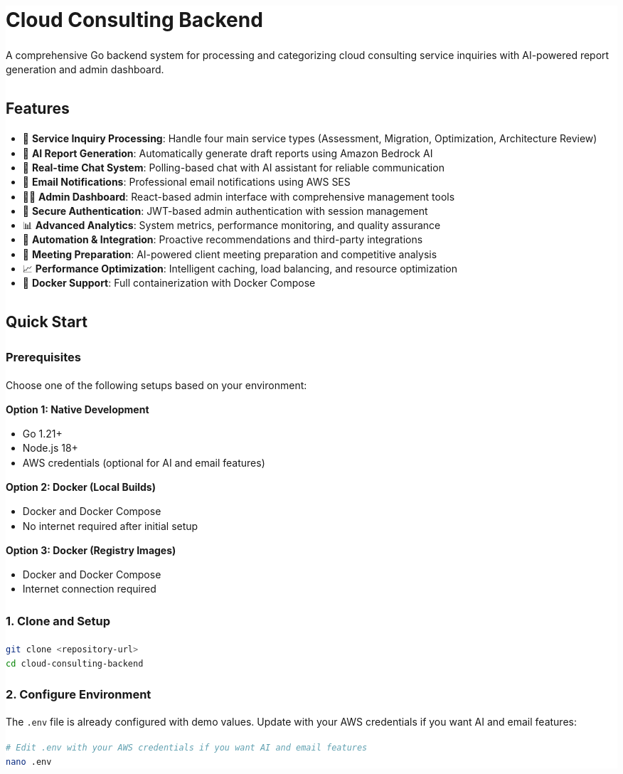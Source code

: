 # Cloud Consulting Backend

A comprehensive Go backend system for processing and categorizing cloud consulting service inquiries with AI-powered report generation and admin dashboard.

## Features

- 🚀 **Service Inquiry Processing**: Handle four main service types (Assessment, Migration, Optimization, Architecture Review)
- 🤖 **AI Report Generation**: Automatically generate draft reports using Amazon Bedrock AI
- 💬 **Real-time Chat System**: Polling-based chat with AI assistant for reliable communication
- 📧 **Email Notifications**: Professional email notifications using AWS SES
- 👨‍💼 **Admin Dashboard**: React-based admin interface with comprehensive management tools
- 🔐 **Secure Authentication**: JWT-based admin authentication with session management
- 📊 **Advanced Analytics**: System metrics, performance monitoring, and quality assurance
- 🔧 **Automation & Integration**: Proactive recommendations and third-party integrations
- 🎯 **Meeting Preparation**: AI-powered client meeting preparation and competitive analysis
- 📈 **Performance Optimization**: Intelligent caching, load balancing, and resource optimization
- 🐳 **Docker Support**: Full containerization with Docker Compose

## Quick Start

### Prerequisites

Choose one of the following setups based on your environment:

**Option 1: Native Development**
- Go 1.21+
- Node.js 18+
- AWS credentials (optional for AI and email features)

**Option 2: Docker (Local Builds)**
- Docker and Docker Compose
- No internet required after initial setup

**Option 3: Docker (Registry Images)**
- Docker and Docker Compose
- Internet connection required

### 1. Clone and Setup

```bash
git clone <repository-url>
cd cloud-consulting-backend
```

### 2. Configure Environment

The `.env` file is already configured with demo values. Update with your AWS credentials if you want AI and email features:

```bash
# Edit .env with your AWS credentials if you want AI and email features
nano .env
```
